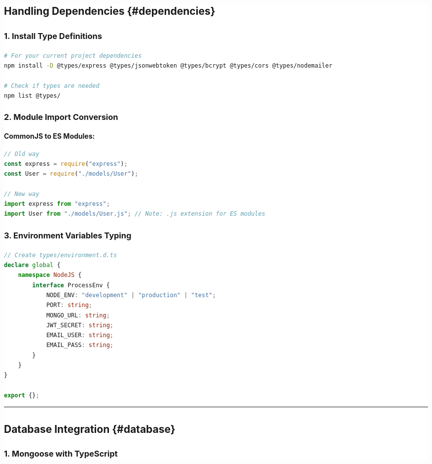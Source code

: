 
## Handling Dependencies {#dependencies}

### 1. **Install Type Definitions**

```bash
# For your current project dependencies
npm install -D @types/express @types/jsonwebtoken @types/bcrypt @types/cors @types/nodemailer

# Check if types are needed
npm list @types/
```

### 2. **Module Import Conversion**

**CommonJS to ES Modules:**

```javascript
// Old way
const express = require("express");
const User = require("./models/User");

// New way
import express from "express";
import User from "./models/User.js"; // Note: .js extension for ES modules
```

### 3. **Environment Variables Typing**

```typescript
// Create types/environment.d.ts
declare global {
    namespace NodeJS {
        interface ProcessEnv {
            NODE_ENV: "development" | "production" | "test";
            PORT: string;
            MONGO_URL: string;
            JWT_SECRET: string;
            EMAIL_USER: string;
            EMAIL_PASS: string;
        }
    }
}

export {};
```

---

## Database Integration {#database}

### 1. **Mongoose with TypeScript**

